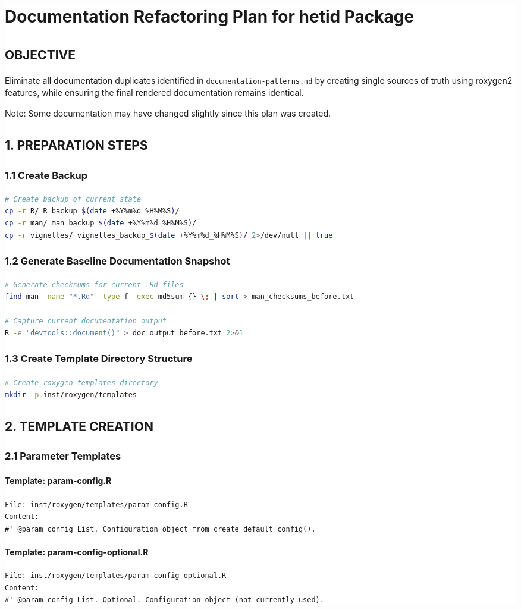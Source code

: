 # Documentation Refactoring Plan for hetid Package

## OBJECTIVE
Eliminate all documentation duplicates identified in `documentation-patterns.md` by creating single sources of truth using roxygen2 features, while ensuring the final rendered documentation remains identical.

Note: Some documentation may have changed slightly since this plan was created.

## 1. PREPARATION STEPS

### 1.1 Create Backup
```bash
# Create backup of current state
cp -r R/ R_backup_$(date +%Y%m%d_%H%M%S)/
cp -r man/ man_backup_$(date +%Y%m%d_%H%M%S)/
cp -r vignettes/ vignettes_backup_$(date +%Y%m%d_%H%M%S)/ 2>/dev/null || true
```

### 1.2 Generate Baseline Documentation Snapshot
```bash
# Generate checksums for current .Rd files
find man -name "*.Rd" -type f -exec md5sum {} \; | sort > man_checksums_before.txt

# Capture current documentation output
R -e "devtools::document()" > doc_output_before.txt 2>&1
```

### 1.3 Create Template Directory Structure
```bash
# Create roxygen templates directory
mkdir -p inst/roxygen/templates
```

## 2. TEMPLATE CREATION

### 2.1 Parameter Templates

#### Template: param-config.R
```
File: inst/roxygen/templates/param-config.R
Content:
#' @param config List. Configuration object from create_default_config().
```

#### Template: param-config-optional.R
```
File: inst/roxygen/templates/param-config-optional.R
Content:
#' @param config List. Optional. Configuration object (not currently used).
```

